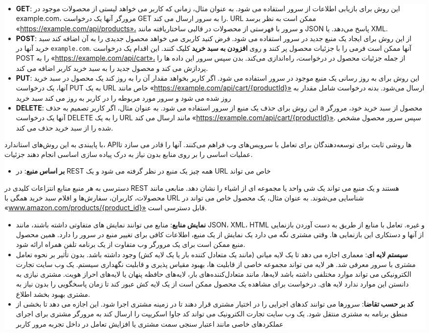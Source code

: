 - **GET**: این روش برای بازیابی اطلاعات از سرور استفاده می شود. به عنوان مثال، زمانی که کاربر می خواهد لیستی از
  محصولات موجود در example.com، مرورگر آنها یک درخواست GET را به سرور ارسال می کند. URL ممکن است به نظر برسد
  «https://example.com/api/products»، و سرور با فهرستی از محصولات در قالبی ساختاریافته مانند JSON پاسخ می‌دهد.
  یا XML.
- **POST**: از این روش برای ایجاد یک منبع جدید در سرور استفاده می شود. فرض کنید کاربری می خواهد محصول جدیدی را به آن اضافه کند
  سبد خرید آنها در `example.com`. آنها ممکن است فرمی را با جزئیات محصول پر کنند و روی **افزودن به سبد خرید** کلیک کنند.
  این اقدام یک درخواست POST را به «https://example.com/api/cart»، از جمله جزئیات محصول در درخواست، راه‌اندازی می‌کند.
  بدن سپس سرور این داده ها را پردازش می کند و محصول جدید را به سبد خرید کاربر اضافه می کند.
- **PUT**: این روش برای به روز رسانی یک منبع موجود در سرور استفاده می شود. اگر کاربر بخواهد مقدار آن را به روز کند
  یک محصول در سبد خرید آنها، یک درخواست PUT به یک URL خاص مانند «https://example.com/api/cart/{productId}» ارسال می‌شود.
  بدنه درخواست شامل مقدار به روز شده می شود و سرور مورد مربوطه را در کاربر به روز می کند
  سبد خرید
- **DELETE**: این روش برای حذف یک منبع از سرور استفاده می شود. به عنوان مثال، اگر کاربر تصمیم به حذف a
  محصول از سبد خرید خود، مرورگر آنها یک درخواست DELETE را به یک URL مانند ارسال می کند
  «https://example.com/api/cart/{productId}». سپس سرور محصول مشخص شده را از سبد خرید حذف می کند.

با پایبندی به این روش‌های استاندارد، APIها روشی ثابت برای توسعه‌دهندگان برای تعامل با سرویس‌های وب فراهم می‌کنند.
آنها را قادر می سازد تا عملیات اساسی را بر روی منابع بدون نیاز به درک پیاده سازی اساسی انجام دهند
جزئیات.

- **بر اساس منبع**: در REST همه چیز یک منبع در نظر گرفته می شود و یک URL خاص می تواند

دسترسی به هر منبع
منابع انتزاعات کلیدی در REST هستند و یک منبع می تواند یک شی واحد یا مجموعه ای از اشیاء را نشان دهد.
منابعی مانند محصولات، کاربران، سفارش‌ها و اقلام سبد خرید همگی با URL شناسایی می‌شوند. به عنوان مثال، یک محصول خاص می تواند
در «www.amazon.com/products/{product_id}» قابل دسترسی است.

- **نمایش منابع**: منابع می توانند نمایش های متفاوتی داشته باشند، مانند JSON، XML، HTML و غیره.
  تعامل با منابع از طریق به دست آوردن بازنمایی از آنها و دستکاری این بازنمایی ها. وقتی مشتری نگه می دارد
  یک نمایش از یک منبع، اطلاعات کافی برای تغییر منبع در سرور را دارد. همین محصول
  منبع ممکن است برای یک مرورگر وب متفاوت از یک برنامه تلفن همراه ارائه شود.
- **سیستم لایه ای**: معماری اجازه می دهد تا یک لایه میانی (مانند یک متعادل کننده بار یا یک لایه کش) وجود داشته باشد.
  بدون تأثیر بر نحوه تعامل مشتری با سرور معرفی شد. هر لایه می تواند مجموعه خاصی از
  قابلیت ها، بهبود مقیاس پذیری و قابلیت نگهداری سیستم. یک وب سایت تجارت الکترونیکی می تواند موارد مختلفی داشته باشد
  لایه‌ها، مانند متعادل‌کننده‌های بار، لایه‌های حافظه پنهان یا لایه‌های احراز هویت. مشتری نیازی به دانستن این موارد ندارد
  لایه های. درخواست برای مشاهده یک محصول ممکن است از یک لایه کش عبور کند تا زمان پاسخگویی را بدون نیاز به مشتری بهبود بخشد
  اطلاع.
- **کد بر حسب تقاضا**: سرورها می توانند کدهای اجرایی را در اختیار مشتری قرار دهند تا در زمینه مشتری اجرا شود. این
  اجازه می دهد تا بخشی از منطق برنامه به مشتری منتقل شود. یک وب سایت تجارت الکترونیک می تواند کد جاوا اسکریپت را ارسال کند
  به مرورگر مشتری برای اجرای عملکردهای خاصی مانند اعتبار سنجی سمت مشتری یا افزایش تعامل در داخل
  تجربه مرور کاربر
